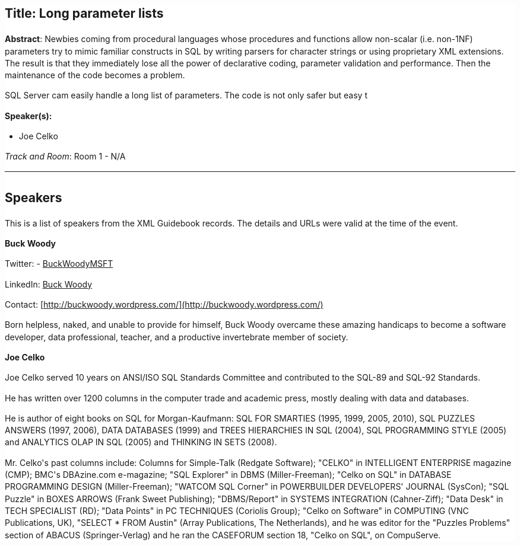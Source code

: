  
## Title: Long parameter lists
 
**Abstract**:
Newbies coming from procedural languages whose procedures and functions allow non-scalar (i.e. non-1NF) parameters try to mimic familiar constructs in SQL by writing parsers for character strings or using proprietary XML extensions. The result is that they immediately lose all the power of declarative coding, parameter validation and performance.  Then the maintenance of the code becomes a problem. 

SQL Server cam easily handle a long list of parameters.  The code is not only safer but easy t
 
**Speaker(s):**
- Joe Celko
 
*Track and Room*: Room 1 - N/A
 
----------------------------------------------------------------------------------- 
 
## <a name="#speakers"></a>Speakers
This is a list of speakers from the XML Guidebook records. The details and URLs were valid at the time of the event.
 
 
**Buck Woody**
 
Twitter:  - [BuckWoodyMSFT](https://www.twitter.com/BuckWoodyMSFT)
 
LinkedIn: [Buck Woody](http://www.linkedin.com/in/buckwoody)
 
Contact: [http://buckwoody.wordpress.com/](http://buckwoody.wordpress.com/)
 
Born helpless, naked, and unable to provide for himself, Buck Woody overcame these amazing handicaps to become a software developer, data professional, teacher, and a productive invertebrate member of society.
 
**Joe Celko**
 
Joe Celko served 10 years on ANSI/ISO SQL Standards Committee and contributed to the SQL-89 and SQL-92 Standards.  

He has written over 1200 columns in the computer trade and academic press, mostly dealing with data and databases.  

He is author of eight books on SQL for Morgan-Kaufmann: SQL FOR SMARTIES (1995, 1999, 2005, 2010), SQL PUZZLES  ANSWERS (1997, 2006), DATA  DATABASES (1999) and TREES  HIERARCHIES IN SQL (2004), SQL PROGRAMMING STYLE (2005) and ANALYTICS  OLAP IN SQL (2005) and THINKING IN SETS (2008).

Mr. Celko's past columns include: Columns for Simple-Talk (Redgate Software); "CELKO" in INTELLIGENT ENTERPRISE magazine (CMP);  BMC's DBAzine.com e-magazine; "SQL Explorer" in DBMS (Miller-Freeman); "Celko on SQL" in DATABASE PROGRAMMING  DESIGN (Miller-Freeman); "WATCOM SQL Corner" in POWERBUILDER DEVELOPERS' JOURNAL (SysCon); "SQL Puzzle" in BOXES  ARROWS (Frank Sweet Publishing); "DBMS/Report" in SYSTEMS INTEGRATION (Cahner-Ziff); "Data Desk" in TECH SPECIALIST (RD); "Data Points" in PC TECHNIQUES (Coriolis Group); "Celko on Software" in COMPUTING (VNC Publications, UK), "SELECT * FROM Austin" (Array Publications, The Netherlands), and he was editor for the "Puzzles  Problems" section of ABACUS (Springer-Verlag) and he ran the CASEFORUM section 18, "Celko on SQL", on CompuServe.
